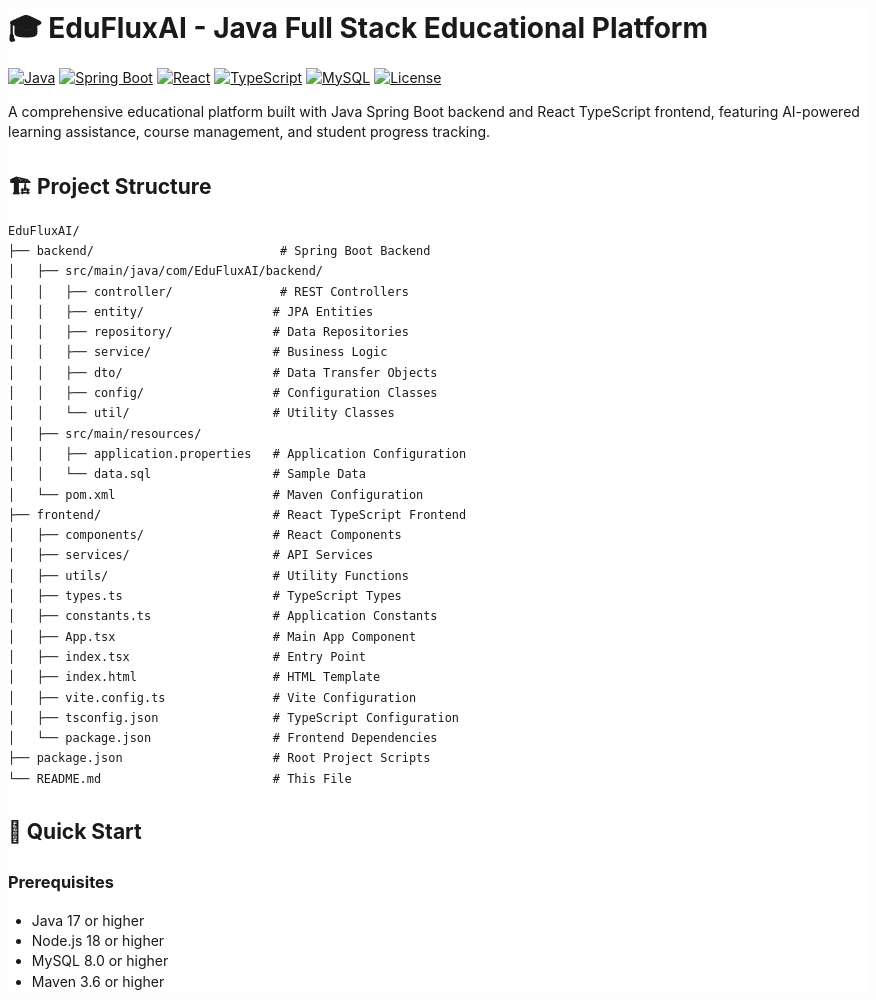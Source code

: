 # 🎓 EduFluxAI - Java Full Stack Educational Platform

[![Java](https://img.shields.io/badge/Java-17-orange.svg)](https://www.oracle.com/java/)
[![Spring Boot](https://img.shields.io/badge/Spring%20Boot-3.2.0-brightgreen.svg)](https://spring.io/projects/spring-boot)
[![React](https://img.shields.io/badge/React-19.2.0-blue.svg)](https://reactjs.org/)
[![TypeScript](https://img.shields.io/badge/TypeScript-5.8.2-blue.svg)](https://www.typescriptlang.org/)
[![MySQL](https://img.shields.io/badge/MySQL-8.0-blue.svg)](https://www.mysql.com/)
[![License](https://img.shields.io/badge/License-MIT-green.svg)](LICENSE)

A comprehensive educational platform built with Java Spring Boot backend and React TypeScript frontend, featuring AI-powered learning assistance, course management, and student progress tracking.

## 🏗️ Project Structure

```
EduFluxAI/
├── backend/                          # Spring Boot Backend
│   ├── src/main/java/com/EduFluxAI/backend/
│   │   ├── controller/               # REST Controllers
│   │   ├── entity/                  # JPA Entities
│   │   ├── repository/              # Data Repositories
│   │   ├── service/                 # Business Logic
│   │   ├── dto/                     # Data Transfer Objects
│   │   ├── config/                  # Configuration Classes
│   │   └── util/                    # Utility Classes
│   ├── src/main/resources/
│   │   ├── application.properties   # Application Configuration
│   │   └── data.sql                 # Sample Data
│   └── pom.xml                      # Maven Configuration
├── frontend/                        # React TypeScript Frontend
│   ├── components/                  # React Components
│   ├── services/                    # API Services
│   ├── utils/                       # Utility Functions
│   ├── types.ts                     # TypeScript Types
│   ├── constants.ts                 # Application Constants
│   ├── App.tsx                      # Main App Component
│   ├── index.tsx                    # Entry Point
│   ├── index.html                   # HTML Template
│   ├── vite.config.ts               # Vite Configuration
│   ├── tsconfig.json                # TypeScript Configuration
│   └── package.json                 # Frontend Dependencies
├── package.json                     # Root Project Scripts
└── README.md                        # This File
```

## 🚀 Quick Start

### Prerequisites
- Java 17 or higher
- Node.js 18 or higher
- MySQL 8.0 or higher
- Maven 3.6 or higher
